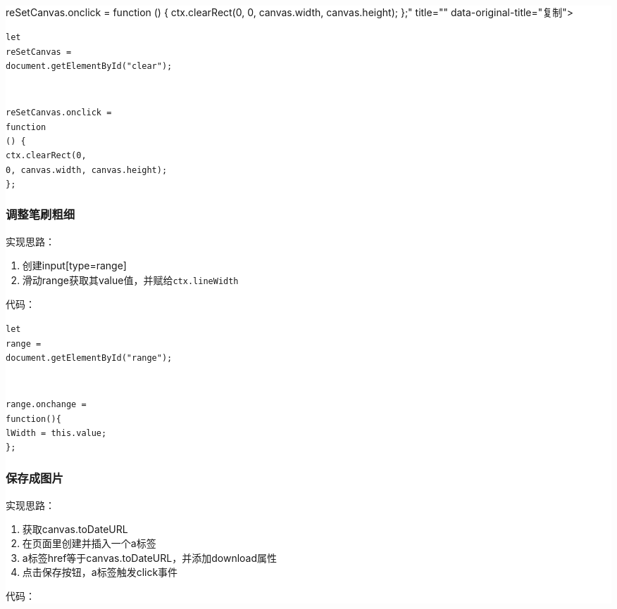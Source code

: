 reSetCanvas.onclick = function () {
    ctx.clearRect(0, 0, canvas.width, canvas.height);
};" title="" data-original-title="复制"></span>
      <span type="button" class="saveToNote code-tool" data-toggle="tooltip" data-placement="top" title="" data-original-title="放进笔记"></span>
      </div>
      </div><pre class="hljs javascript"><code class="JavsScript"><span class="hljs-keyword">let</span> reSetCanvas = <span class="hljs-built_in">document</span>.getElementById(<span class="hljs-string">"clear"</span>);

reSetCanvas.onclick = <span class="hljs-function"><span class="hljs-keyword">function</span> (<span class="hljs-params"></span>) </span>{
    ctx.clearRect(<span class="hljs-number">0</span>, <span class="hljs-number">0</span>, canvas.width, canvas.height);
};</code></pre>
<h3 id="articleHeader6">调整笔刷粗细</h3>
<p>实现思路：</p>
<ol>
<li>创建input[type=range]</li>
<li>滑动range获取其value值，并赋给<code>ctx.lineWidth</code>
</li>
</ol>
<p>代码：</p>
<div class="widget-codetool" style="display:none;">
      <div class="widget-codetool--inner">
      <span class="selectCode code-tool" data-toggle="tooltip" data-placement="top" title="" data-original-title="全选"></span>
      <span type="button" class="copyCode code-tool" data-toggle="tooltip" data-placement="top" data-clipboard-text="let range = document.getElementById(&quot;range&quot;);

range.onchange = function(){
    lWidth = this.value;
};" title="" data-original-title="复制"></span>
      <span type="button" class="saveToNote code-tool" data-toggle="tooltip" data-placement="top" title="" data-original-title="放进笔记"></span>
      </div>
      </div><pre class="javascript hljs"><code class="JavaScript"><span class="hljs-keyword">let</span> range = <span class="hljs-built_in">document</span>.getElementById(<span class="hljs-string">"range"</span>);

range.onchange = <span class="hljs-function"><span class="hljs-keyword">function</span>(<span class="hljs-params"></span>)</span>{
    lWidth = <span class="hljs-keyword">this</span>.value;
};</code></pre>
<h3 id="articleHeader7">保存成图片</h3>
<p>实现思路：</p>
<ol>
<li>获取canvas.toDateURL</li>
<li>在页面里创建并插入一个a标签</li>
<li>a标签href等于canvas.toDateURL，并添加download属性</li>
<li>点击保存按钮，a标签触发click事件</li>
</ol>
<p>代码：</p>
<div class="widget-codetool" style="display:none;">
      <div class="widget-codetool--inner">
      <span class="selectCode code-tool" data-toggle="tooltip" data-placement="top" title="" data-original-title="全选"></span>
      <span type="button" class="copyCode code-tool" data-toggle="tooltip" data-placement="top" data-clipboard-text="let save = document.getElementById(&quot;save&quot;);
